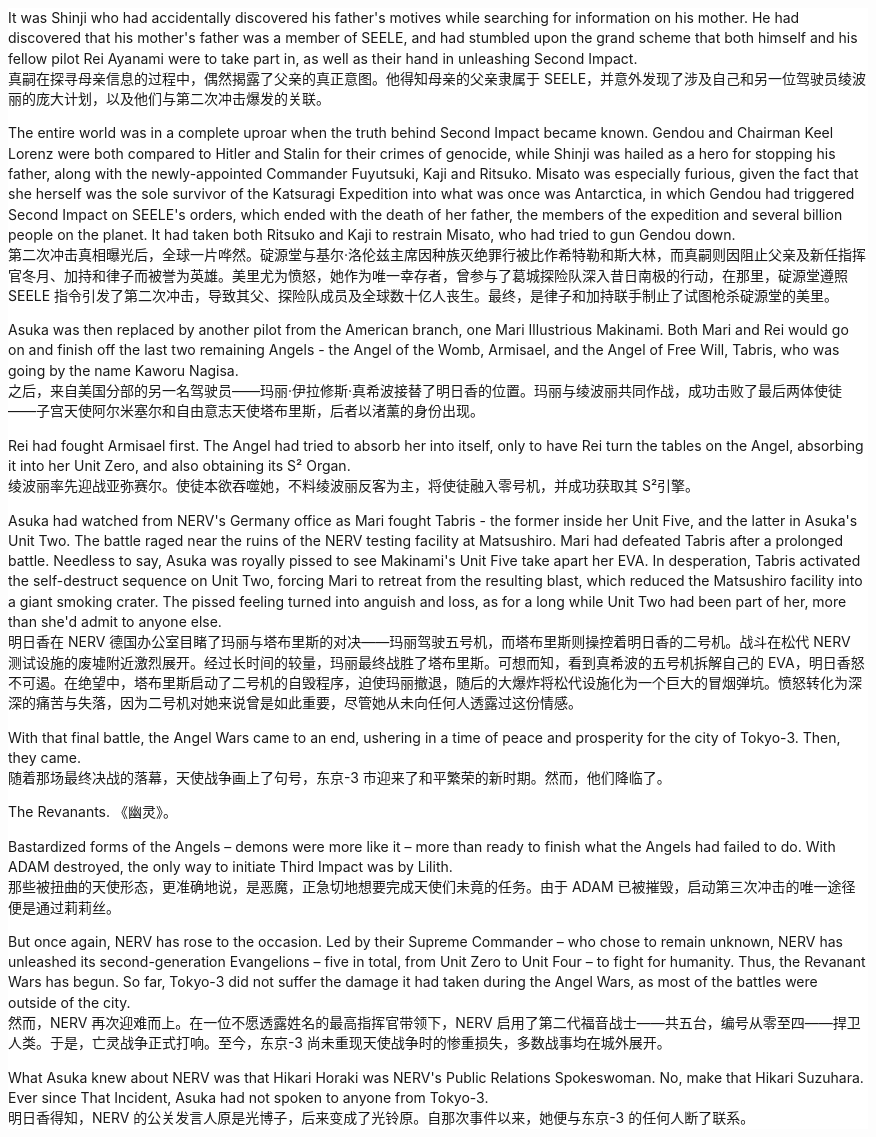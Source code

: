 It was Shinji who had accidentally discovered his father's motives while searching for information on his mother. He had discovered that his mother's father was a member of SEELE, and had stumbled upon the grand scheme that both himself and his fellow pilot Rei Ayanami were to take part in, as well as their hand in unleashing Second Impact.  
真嗣在探寻母亲信息的过程中，偶然揭露了父亲的真正意图。他得知母亲的父亲隶属于 SEELE，并意外发现了涉及自己和另一位驾驶员绫波丽的庞大计划，以及他们与第二次冲击爆发的关联。

The entire world was in a complete uproar when the truth behind Second Impact became known. Gendou and Chairman Keel Lorenz were both compared to Hitler and Stalin for their crimes of genocide, while Shinji was hailed as a hero for stopping his father, along with the newly-appointed Commander Fuyutsuki, Kaji and Ritsuko. Misato was especially furious, given the fact that she herself was the sole survivor of the Katsuragi Expedition into what was once was Antarctica, in which Gendou had triggered Second Impact on SEELE's orders, which ended with the death of her father, the members of the expedition and several billion people on the planet. It had taken both Ritsuko and Kaji to restrain Misato, who had tried to gun Gendou down.  
第二次冲击真相曝光后，全球一片哗然。碇源堂与基尔·洛伦兹主席因种族灭绝罪行被比作希特勒和斯大林，而真嗣则因阻止父亲及新任指挥官冬月、加持和律子而被誉为英雄。美里尤为愤怒，她作为唯一幸存者，曾参与了葛城探险队深入昔日南极的行动，在那里，碇源堂遵照 SEELE 指令引发了第二次冲击，导致其父、探险队成员及全球数十亿人丧生。最终，是律子和加持联手制止了试图枪杀碇源堂的美里。

Asuka was then replaced by another pilot from the American branch, one Mari Illustrious Makinami. Both Mari and Rei would go on and finish off the last two remaining Angels - the Angel of the Womb, Armisael, and the Angel of Free Will, Tabris, who was going by the name Kaworu Nagisa.  
之后，来自美国分部的另一名驾驶员——玛丽·伊拉修斯·真希波接替了明日香的位置。玛丽与绫波丽共同作战，成功击败了最后两体使徒——子宫天使阿尔米塞尔和自由意志天使塔布里斯，后者以渚薰的身份出现。

Rei had fought Armisael first. The Angel had tried to absorb her into itself, only to have Rei turn the tables on the Angel, absorbing it into her Unit Zero, and also obtaining its S² Organ.  
绫波丽率先迎战亚弥赛尔。使徒本欲吞噬她，不料绫波丽反客为主，将使徒融入零号机，并成功获取其 S²引擎。

Asuka had watched from NERV's Germany office as Mari fought Tabris - the former inside her Unit Five, and the latter in Asuka's Unit Two. The battle raged near the ruins of the NERV testing facility at Matsushiro. Mari had defeated Tabris after a prolonged battle. Needless to say, Asuka was royally pissed to see Makinami's Unit Five take apart her EVA. In desperation, Tabris activated the self-destruct sequence on Unit Two, forcing Mari to retreat from the resulting blast, which reduced the Matsushiro facility into a giant smoking crater. The pissed feeling turned into anguish and loss, as for a long while Unit Two had been part of her, more than she'd admit to anyone else.  
明日香在 NERV 德国办公室目睹了玛丽与塔布里斯的对决——玛丽驾驶五号机，而塔布里斯则操控着明日香的二号机。战斗在松代 NERV 测试设施的废墟附近激烈展开。经过长时间的较量，玛丽最终战胜了塔布里斯。可想而知，看到真希波的五号机拆解自己的 EVA，明日香怒不可遏。在绝望中，塔布里斯启动了二号机的自毁程序，迫使玛丽撤退，随后的大爆炸将松代设施化为一个巨大的冒烟弹坑。愤怒转化为深深的痛苦与失落，因为二号机对她来说曾是如此重要，尽管她从未向任何人透露过这份情感。

With that final battle, the Angel Wars came to an end, ushering in a time of peace and prosperity for the city of Tokyo-3. Then, they came.  
随着那场最终决战的落幕，天使战争画上了句号，东京-3 市迎来了和平繁荣的新时期。然而，他们降临了。

The Revanants. 《幽灵》。

Bastardized forms of the Angels – demons were more like it – more than ready to finish what the Angels had failed to do. With ADAM destroyed, the only way to initiate Third Impact was by Lilith.  
那些被扭曲的天使形态，更准确地说，是恶魔，正急切地想要完成天使们未竟的任务。由于 ADAM 已被摧毁，启动第三次冲击的唯一途径便是通过莉莉丝。

But once again, NERV has rose to the occasion. Led by their Supreme Commander – who chose to remain unknown, NERV has unleashed its second-generation Evangelions – five in total, from Unit Zero to Unit Four – to fight for humanity. Thus, the Revanant Wars has begun. So far, Tokyo-3 did not suffer the damage it had taken during the Angel Wars, as most of the battles were outside of the city.  
然而，NERV 再次迎难而上。在一位不愿透露姓名的最高指挥官带领下，NERV 启用了第二代福音战士——共五台，编号从零至四——捍卫人类。于是，亡灵战争正式打响。至今，东京-3 尚未重现天使战争时的惨重损失，多数战事均在城外展开。

What Asuka knew about NERV was that Hikari Horaki was NERV's Public Relations Spokeswoman. No, make that Hikari Suzuhara. Ever since That Incident, Asuka had not spoken to anyone from Tokyo-3.  
明日香得知，NERV 的公关发言人原是光博子，后来变成了光铃原。自那次事件以来，她便与东京-3 的任何人断了联系。
